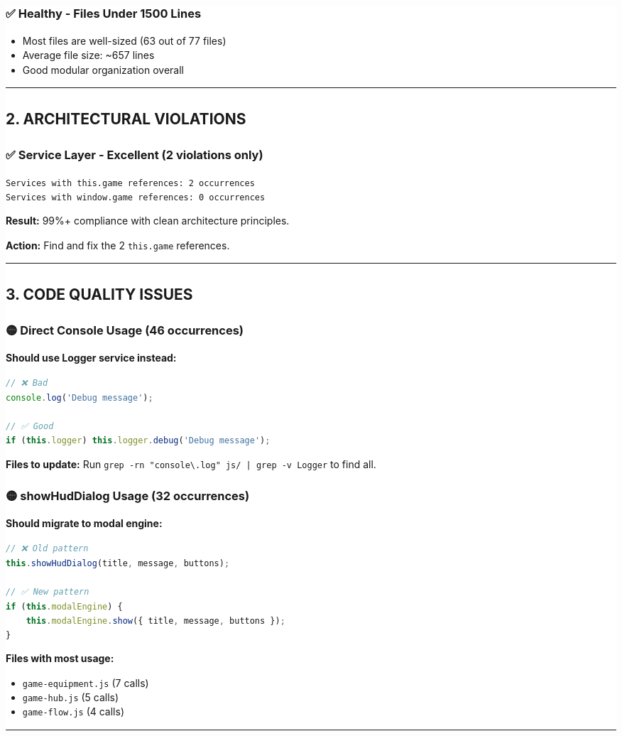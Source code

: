 ### ✅ Healthy - Files Under 1500 Lines
- Most files are well-sized (63 out of 77 files)
- Average file size: ~657 lines
- Good modular organization overall

---

## 2. ARCHITECTURAL VIOLATIONS

### ✅ Service Layer - Excellent (2 violations only)

```bash
Services with this.game references: 2 occurrences
Services with window.game references: 0 occurrences
```

**Result:** 99%+ compliance with clean architecture principles.

**Action:** Find and fix the 2 `this.game` references.

---

## 3. CODE QUALITY ISSUES

### 🟡 Direct Console Usage (46 occurrences)

**Should use Logger service instead:**
```javascript
// ❌ Bad
console.log('Debug message');

// ✅ Good
if (this.logger) this.logger.debug('Debug message');
```

**Files to update:** Run `grep -rn "console\.log" js/ | grep -v Logger` to find all.

### 🟡 showHudDialog Usage (32 occurrences)

**Should migrate to modal engine:**
```javascript
// ❌ Old pattern
this.showHudDialog(title, message, buttons);

// ✅ New pattern
if (this.modalEngine) {
    this.modalEngine.show({ title, message, buttons });
}
```

**Files with most usage:**
- `game-equipment.js` (7 calls)
- `game-hub.js` (5 calls)
- `game-flow.js` (4 calls)

---